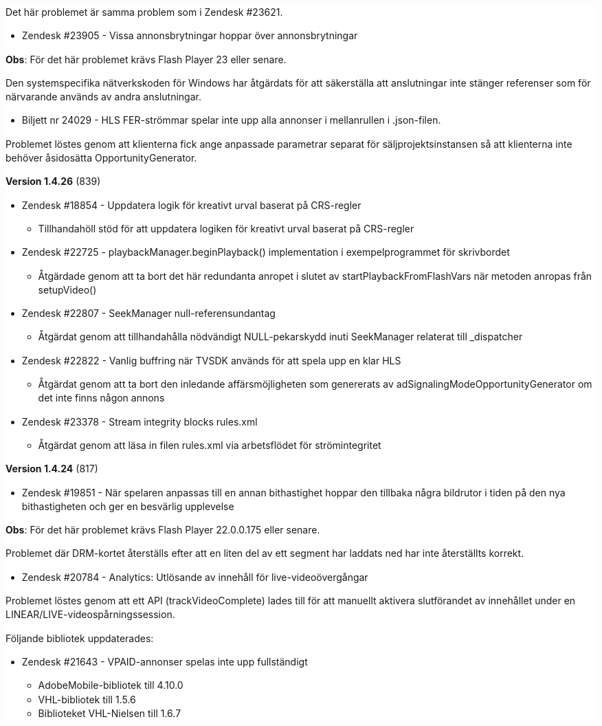 Det här problemet är samma problem som i Zendesk #23621.

* Zendesk #23905 - Vissa annonsbrytningar hoppar över annonsbrytningar

**Obs**: För det här problemet krävs Flash Player 23 eller senare.

Den systemspecifika nätverkskoden för Windows har åtgärdats för att säkerställa att anslutningar inte stänger referenser som för närvarande används av andra anslutningar.

* Biljett nr 24029 - HLS FER-strömmar spelar inte upp alla annonser i mellanrullen i .json-filen.

Problemet löstes genom att klienterna fick ange anpassade parametrar separat för säljprojektsinstansen så att klienterna inte behöver åsidosätta OpportunityGenerator.

**Version 1.4.26** (839)

* Zendesk #18854 - Uppdatera logik för kreativt urval baserat på CRS-regler
   * Tillhandahöll stöd för att uppdatera logiken för kreativt urval baserat på CRS-regler

* Zendesk #22725 - playbackManager.beginPlayback() implementation i exempelprogrammet för skrivbordet

   * Åtgärdade genom att ta bort det här redundanta anropet i slutet av startPlaybackFromFlashVars när metoden anropas från setupVideo()

* Zendesk #22807 - SeekManager null-referensundantag

   * Åtgärdat genom att tillhandahålla nödvändigt NULL-pekarskydd inuti SeekManager relaterat till _dispatcher

* Zendesk #22822 - Vanlig buffring när TVSDK används för att spela upp en klar HLS

   * Åtgärdat genom att ta bort den inledande affärsmöjligheten som genererats av adSignalingModeOpportunityGenerator om det inte finns någon annons

* Zendesk #23378 - Stream integrity blocks rules.xml

   * Åtgärdat genom att läsa in filen rules.xml via arbetsflödet för strömintegritet

**Version 1.4.24** (817)

* Zendesk #19851 - När spelaren anpassas till en annan bithastighet hoppar den tillbaka några bildrutor i tiden på den nya bithastigheten och ger en besvärlig upplevelse

**Obs**: För det här problemet krävs Flash Player 22.0.0.175 eller senare.

Problemet där DRM-kortet återställs efter att en liten del av ett segment har laddats ned har inte återställts korrekt.

* Zendesk #20784 - Analytics: Utlösande av innehåll för live-videoövergångar

Problemet löstes genom att ett API (trackVideoComplete) lades till för att manuellt aktivera slutförandet av innehållet under en LINEAR/LIVE-videospårningssession.

Följande bibliotek uppdaterades:

* Zendesk #21643 - VPAID-annonser spelas inte upp fullständigt

   * AdobeMobile-bibliotek till 4.10.0
   * VHL-bibliotek till 1.5.6
   * Biblioteket VHL-Nielsen till 1.6.7
